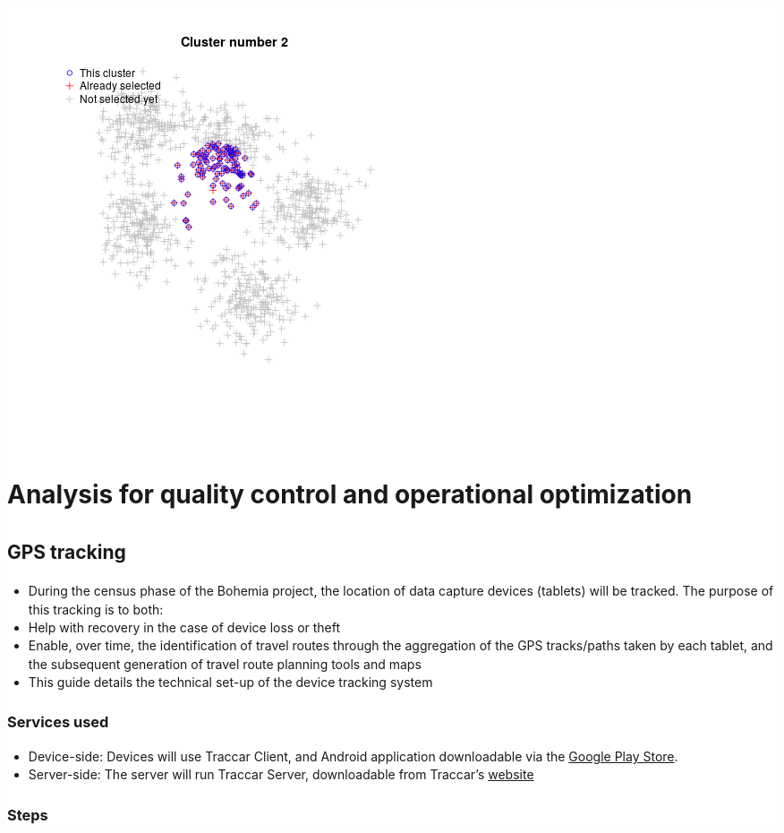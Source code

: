 ![](animation/result.gif)

# Analysis for quality control and operational optimization

## GPS tracking

  - During the census phase of the Bohemia project, the location of data
    capture devices (tablets) will be tracked. The purpose of this
    tracking is to both:
  - Help with recovery in the case of device loss or theft
  - Enable, over time, the identification of travel routes through the
    aggregation of the GPS tracks/paths taken by each tablet, and the
    subsequent generation of travel route planning tools and maps
  - This guide details the technical set-up of the device tracking
    system

### Services used

  - Device-side: Devices will use Traccar Client, and Android
    application downloadable via the [Google Play
    Store](https://play.google.com/store/apps/details?id=org.traccar.client).
  - Server-side: The server will run Traccar Server, downloadable from
    Traccar’s
    [website](https://github.com/traccar/traccar/releases/download/v4.8/traccar-linux-64-4.8.zip)

### Steps
